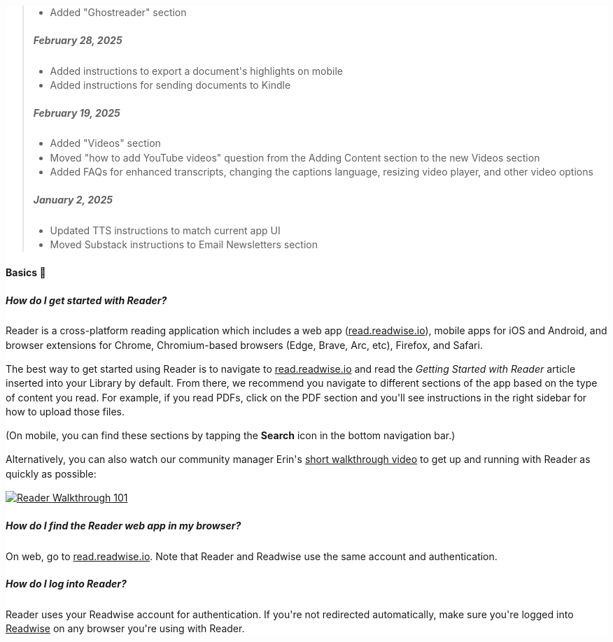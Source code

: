 >  * Added "Ghostreader" section
> 
>  ##### February 28, 2025
> 
>  * Added instructions to export a document's highlights on mobile
> * Added instructions for sending documents to Kindle
> 
>  ##### February 19, 2025
> 
>  * Added "Videos" section
> * Moved "how to add YouTube videos" question from the Adding Content section to the new Videos section
> * Added FAQs for enhanced transcripts, changing the captions language, resizing video player, and other video options
> 
>  ##### January 2, 2025
> 
>  * Updated TTS instructions to match current app UI
> * Moved Substack instructions to Email Newsletters section
> 
>  

#### Basics 🧒

##### How do I get started with Reader?

Reader is a cross-platform reading application which includes a web app ([read.readwise.io](https://read.readwise.io)), mobile apps for iOS and Android, and browser extensions for Chrome, Chromium-based browsers (Edge, Brave, Arc, etc), Firefox, and Safari.

The best way to get started using Reader is to navigate to [read.readwise.io](https://read.readwise.io) and read the *Getting Started with Reader* article inserted into your Library by default. From there, we recommend you navigate to different sections of the app based on the type of content you read. For example, if you read PDFs, click on the PDF section and you'll see instructions in the right sidebar for how to upload those files.

(On mobile, you can find these sections by tapping the **Search** icon in the bottom navigation bar.)

Alternatively, you can also watch our community manager Erin's [short walkthrough video](https://readwise.io/reader101) to get up and running with Reader as quickly as possible:

[![Reader Walkthrough 101](https://s3.amazonaws.com/readwiseio/2022/12/reader-101-thumbnail.gif)](https://readwise.io/reader101)
##### How do I find the Reader web app in my browser?

On web, go to [read.readwise.io](https://read.readwise.io). Note that Reader and Readwise use the same account and authentication.

##### How do I log into Reader?

Reader uses your Readwise account for authentication. If you're not redirected automatically, make sure you're logged into [Readwise](https://readwise.io/dashboard) on any browser you're using with Reader.
